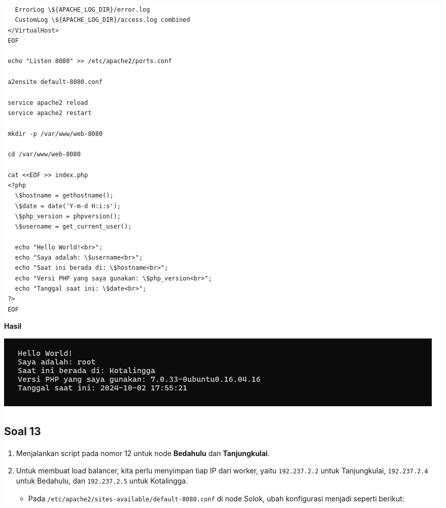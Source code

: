    ```
      ErrorLog \${APACHE_LOG_DIR}/error.log
      CustomLog \${APACHE_LOG_DIR}/access.log combined
    </VirtualHost>
    EOF

    echo "Listen 8080" >> /etc/apache2/ports.conf

    a2ensite default-8080.conf

    service apache2 reload
    service apache2 restart

    mkdir -p /var/www/web-8080

    cd /var/www/web-8080

    cat <<EOF >> index.php
    <?php
      \$hostname = gethostname();
      \$date = date('Y-m-d H:i:s');
      \$php_version = phpversion();
      \$username = get_current_user();

      echo "Hello World!<br>";
      echo "Saya adalah: \$username<br>";
      echo "Saat ini berada di: \$hostname<br>";
      echo "Versi PHP yang saya gunakan: \$php_version<br>";
      echo "Tanggal saat ini: \$date<br>";
    ?>
    EOF
   ```

   **Hasil** <br>

   ![alt text](images/image-15.png)

## Soal 13

1. Menjalankan script pada nomor 12 untuk node **Bedahulu** dan **Tanjungkulai**.
2. Untuk membuat load balancer, kita perlu menyimpan tiap IP dari worker, yaitu `192.237.2.2` untuk Tanjungkulai, `192.237.2.4` untuk Bedahulu, dan `192.237.2.5` untuk Kotalingga.

   - Pada `/etc/apache2/sites-available/default-8080.conf` di node Solok, ubah konfigurasi menjadi seperti berikut:
